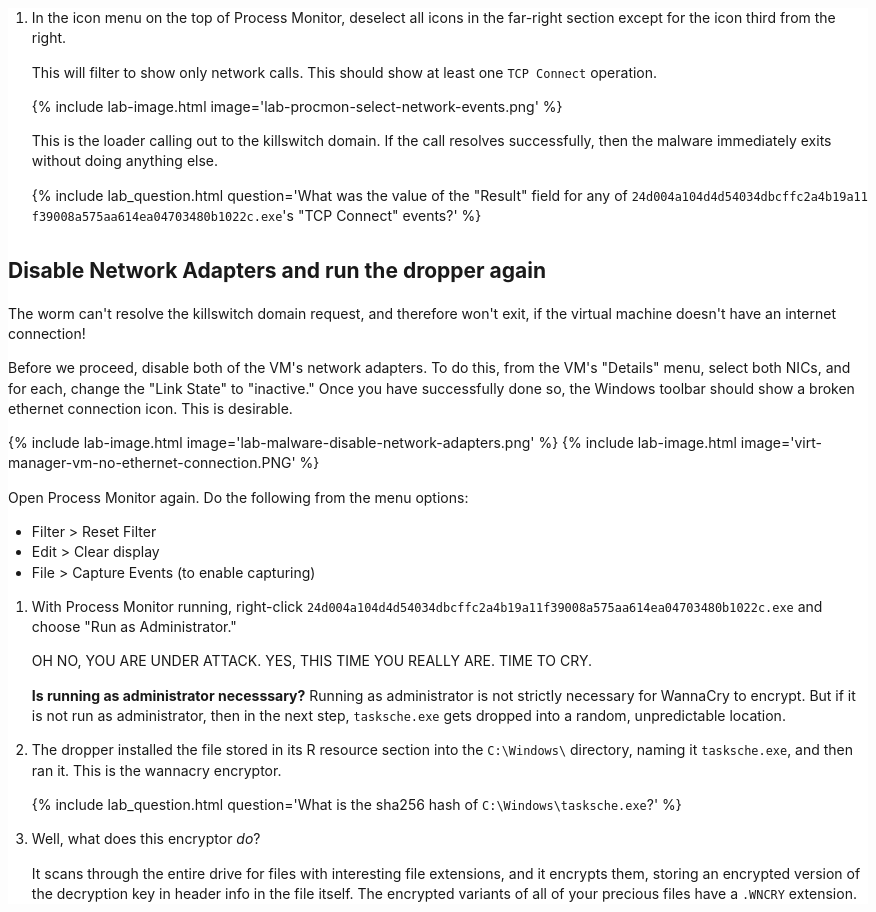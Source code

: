 1.  In the icon menu on the top of Process Monitor, deselect all icons in the
    far-right section except for the icon third from the right.

    This will filter to show only network calls.  This should show at least one
    `TCP Connect` operation.

    {% include lab-image.html image='lab-procmon-select-network-events.png' %}

    This is the loader calling out to the killswitch domain. If the call
    resolves successfully, then the malware immediately exits without doing
    anything else.

    {% include lab_question.html question='What was the value of the "Result" field for any of <code>24d004a104d4d54034dbcffc2a4b19a11f39008a575aa614ea04703480b1022c.exe</code>\'s "TCP Connect" events?' %}


## Disable Network Adapters and run the dropper again

The worm can't resolve the killswitch domain request, and therefore won't exit,
if the virtual machine doesn't have an internet connection!

Before we proceed, disable both of the VM's network adapters. To do this, from the VM's
"Details" menu, select both NICs, and for each, change the "Link State" to
"inactive." Once you have successfully done so, the Windows toolbar should show
a broken ethernet connection icon. This is desirable.

{% include lab-image.html image='lab-malware-disable-network-adapters.png' %}
{% include lab-image.html image='virt-manager-vm-no-ethernet-connection.PNG' %}

Open Process Monitor again. Do the following from the menu options:

*   Filter > Reset Filter
*   Edit > Clear display
*   File > Capture Events (to enable capturing)

1.  With Process Monitor running, right-click
    `24d004a104d4d54034dbcffc2a4b19a11f39008a575aa614ea04703480b1022c.exe` and
    choose "Run as Administrator."

    OH NO, YOU ARE UNDER ATTACK. YES, THIS TIME
    YOU REALLY ARE. TIME TO CRY.

    <div class='alert alert-info'><strong>Is running as administrator necesssary?</strong> Running as
    administrator is not strictly necessary for WannaCry to encrypt. But if it is not run as
    administrator, then in the next step, <code>tasksche.exe</code> gets dropped into a random, unpredictable location.</div>

1.  The dropper installed the file stored in its R resource section into the
    `C:\Windows\` directory, naming it `tasksche.exe`, and then ran it. This is
    the wannacry encryptor.

    {% include lab_question.html question='What is the sha256 hash of <code>C:\Windows\tasksche.exe</code>?' %}

1.  Well, what does this encryptor _do_?

    It scans through the entire drive for
    files with interesting file extensions, and it encrypts them, storing an
    encrypted version of the decryption key in header info in the file itself.
    The encrypted variants of all of your precious files have a `.WNCRY`
    extension.
